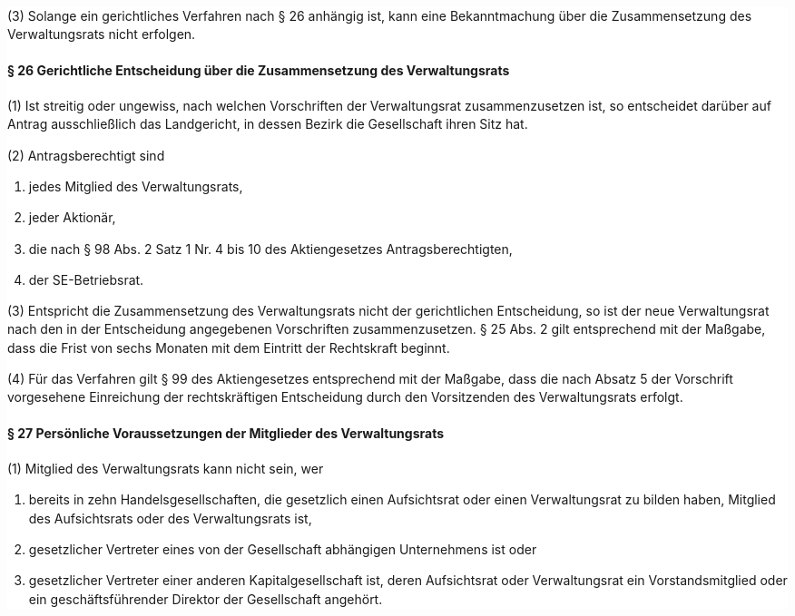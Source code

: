 (3) Solange ein gerichtliches Verfahren nach § 26 anhängig ist, kann
eine Bekanntmachung über die Zusammensetzung des Verwaltungsrats nicht
erfolgen.


#### § 26 Gerichtliche Entscheidung über die Zusammensetzung des Verwaltungsrats

(1) Ist streitig oder ungewiss, nach welchen Vorschriften der
Verwaltungsrat zusammenzusetzen ist, so entscheidet darüber auf Antrag
ausschließlich das Landgericht, in dessen Bezirk die Gesellschaft
ihren Sitz hat.

(2) Antragsberechtigt sind

1.  jedes Mitglied des Verwaltungsrats,


2.  jeder Aktionär,


3.  die nach § 98 Abs. 2 Satz 1 Nr. 4 bis 10 des Aktiengesetzes
    Antragsberechtigten,


4.  der SE-Betriebsrat.




(3) Entspricht die Zusammensetzung des Verwaltungsrats nicht der
gerichtlichen Entscheidung, so ist der neue Verwaltungsrat nach den in
der Entscheidung angegebenen Vorschriften zusammenzusetzen. § 25 Abs.
2 gilt entsprechend mit der Maßgabe, dass die Frist von sechs Monaten
mit dem Eintritt der Rechtskraft beginnt.

(4) Für das Verfahren gilt § 99 des Aktiengesetzes entsprechend mit
der Maßgabe, dass die nach Absatz 5 der Vorschrift vorgesehene
Einreichung der rechtskräftigen Entscheidung durch den Vorsitzenden
des Verwaltungsrats erfolgt.


#### § 27 Persönliche Voraussetzungen der Mitglieder des Verwaltungsrats

(1) Mitglied des Verwaltungsrats kann nicht sein, wer

1.  bereits in zehn Handelsgesellschaften, die gesetzlich einen
    Aufsichtsrat oder einen Verwaltungsrat zu bilden haben, Mitglied des
    Aufsichtsrats oder des Verwaltungsrats ist,


2.  gesetzlicher Vertreter eines von der Gesellschaft abhängigen
    Unternehmens ist oder


3.  gesetzlicher Vertreter einer anderen Kapitalgesellschaft ist, deren
    Aufsichtsrat oder Verwaltungsrat ein Vorstandsmitglied oder ein
    geschäftsführender Direktor der Gesellschaft angehört.


